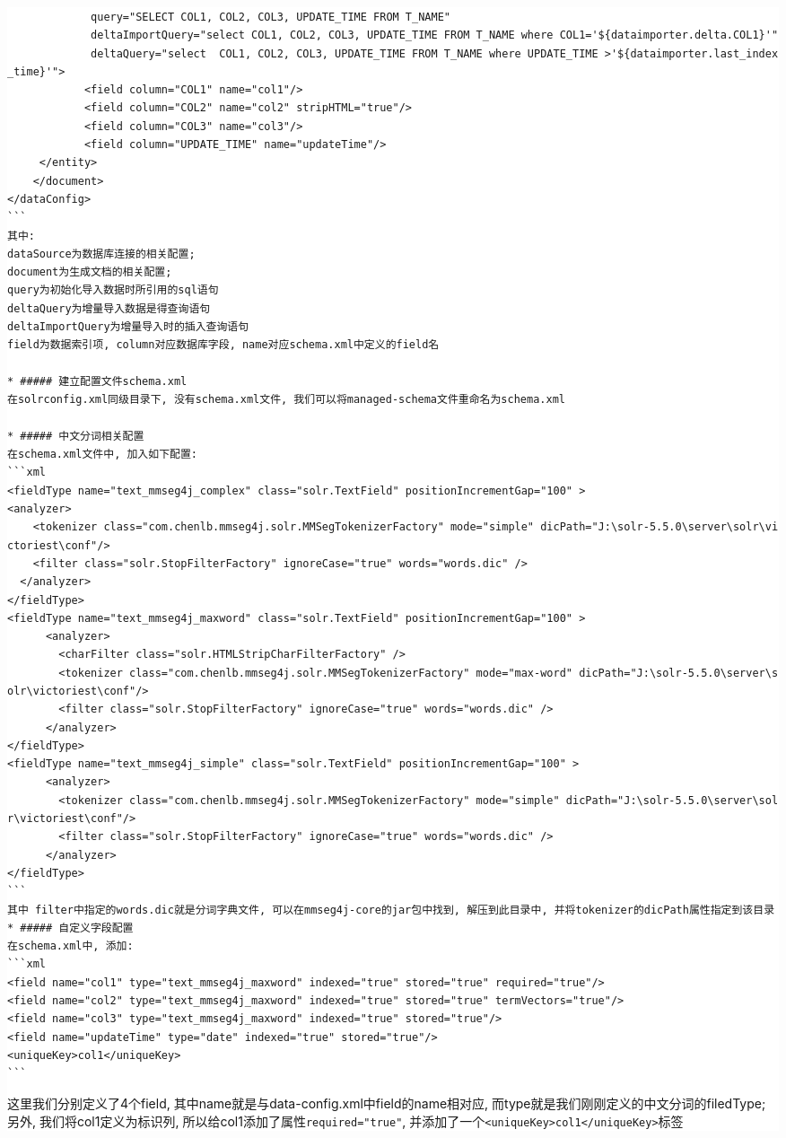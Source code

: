                  query="SELECT COL1, COL2, COL3, UPDATE_TIME FROM T_NAME"
                 deltaImportQuery="select COL1, COL2, COL3, UPDATE_TIME FROM T_NAME where COL1='${dataimporter.delta.COL1}'"
                 deltaQuery="select  COL1, COL2, COL3, UPDATE_TIME FROM T_NAME where UPDATE_TIME >'${dataimporter.last_index_time}'">
                <field column="COL1" name="col1"/>
                <field column="COL2" name="col2" stripHTML="true"/>
                <field column="COL3" name="col3"/>
                <field column="UPDATE_TIME" name="updateTime"/>
         </entity>
        </document>
    </dataConfig>
    ```
    其中:
    dataSource为数据库连接的相关配置;
    document为生成文档的相关配置;
    query为初始化导入数据时所引用的sql语句
    deltaQuery为增量导入数据是得查询语句
    deltaImportQuery为增量导入时的插入查询语句
    field为数据索引项, column对应数据库字段, name对应schema.xml中定义的field名

    * ##### 建立配置文件schema.xml
    在solrconfig.xml同级目录下, 没有schema.xml文件, 我们可以将managed-schema文件重命名为schema.xml

    * ##### 中文分词相关配置
    在schema.xml文件中, 加入如下配置:
    ```xml
    <fieldType name="text_mmseg4j_complex" class="solr.TextField" positionIncrementGap="100" >
    <analyzer>
        <tokenizer class="com.chenlb.mmseg4j.solr.MMSegTokenizerFactory" mode="simple" dicPath="J:\solr-5.5.0\server\solr\victoriest\conf"/>
        <filter class="solr.StopFilterFactory" ignoreCase="true" words="words.dic" />
      </analyzer>
    </fieldType>
    <fieldType name="text_mmseg4j_maxword" class="solr.TextField" positionIncrementGap="100" >
          <analyzer>
            <charFilter class="solr.HTMLStripCharFilterFactory" />
            <tokenizer class="com.chenlb.mmseg4j.solr.MMSegTokenizerFactory" mode="max-word" dicPath="J:\solr-5.5.0\server\solr\victoriest\conf"/>
            <filter class="solr.StopFilterFactory" ignoreCase="true" words="words.dic" />
          </analyzer>
    </fieldType>
    <fieldType name="text_mmseg4j_simple" class="solr.TextField" positionIncrementGap="100" >
          <analyzer>
            <tokenizer class="com.chenlb.mmseg4j.solr.MMSegTokenizerFactory" mode="simple" dicPath="J:\solr-5.5.0\server\solr\victoriest\conf"/>
            <filter class="solr.StopFilterFactory" ignoreCase="true" words="words.dic" />
          </analyzer>
    </fieldType>
    ```
	其中 filter中指定的words.dic就是分词字典文件, 可以在mmseg4j-core的jar包中找到, 解压到此目录中, 并将tokenizer的dicPath属性指定到该目录
    * ##### 自定义字段配置
    在schema.xml中, 添加:
    ```xml
    <field name="col1" type="text_mmseg4j_maxword" indexed="true" stored="true" required="true"/>
    <field name="col2" type="text_mmseg4j_maxword" indexed="true" stored="true" termVectors="true"/>
    <field name="col3" type="text_mmseg4j_maxword" indexed="true" stored="true"/>
    <field name="updateTime" type="date" indexed="true" stored="true"/>
    <uniqueKey>col1</uniqueKey>
    ```
这里我们分别定义了4个field, 其中name就是与data-config.xml中field的name相对应, 而type就是我们刚刚定义的中文分词的filedType; 另外, 我们将col1定义为标识列, 所以给col1添加了属性`required="true"`, 并添加了一个`<uniqueKey>col1</uniqueKey>`标签
